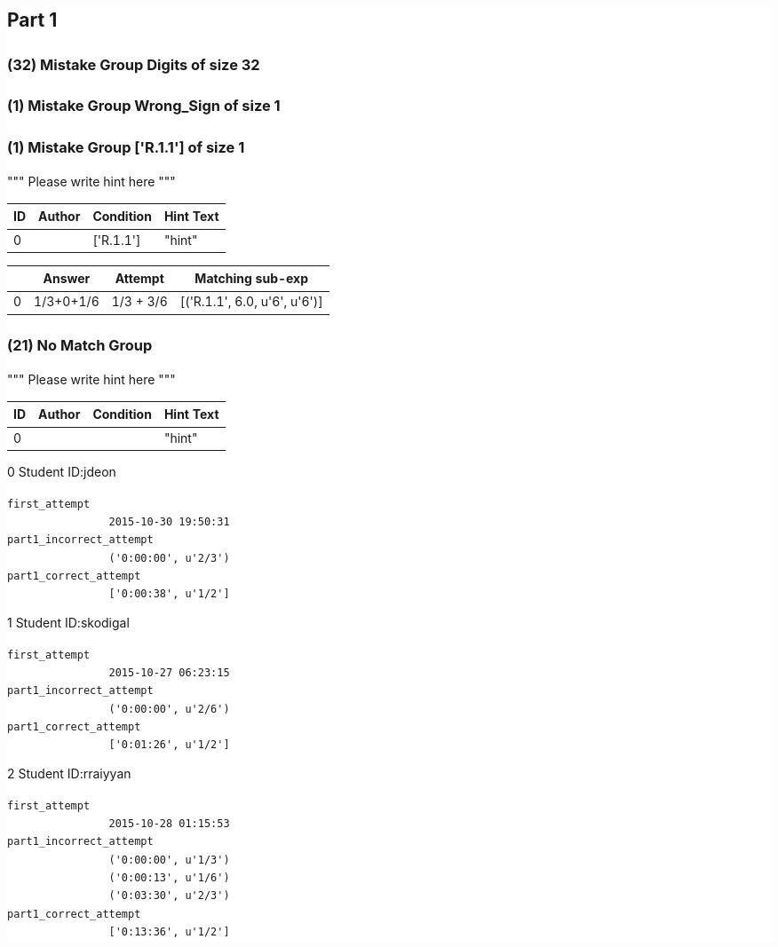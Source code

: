 ## Part 1

### (32) Mistake Group Digits of size 32




### (1) Mistake Group Wrong_Sign of size 1




### (1) Mistake Group ['R.1.1'] of size 1
""" Please write hint here """

|ID	|Author	|Condition	|Hint Text|
|---|---|---|---|
|0|	|['R.1.1']	|"hint"	|

|	|Answer	|Attempt	|Matching sub-exp|
|---|---|---|---|
|0	|1/3+0+1/6	|1/3 + 3/6	|[('R.1.1', 6.0, u'6', u'6')]	|




### (21) No Match Group 
""" Please write hint here """

|ID	|Author	|Condition	|Hint Text|
|---|---|---|---|
|0|	|	|"hint"	|

0 Student ID:jdeon

	first_attempt
					2015-10-30 19:50:31
	part1_incorrect_attempt
					('0:00:00', u'2/3')
	part1_correct_attempt
					['0:00:38', u'1/2']

1 Student ID:skodigal

	first_attempt
					2015-10-27 06:23:15
	part1_incorrect_attempt
					('0:00:00', u'2/6')
	part1_correct_attempt
					['0:01:26', u'1/2']

2 Student ID:rraiyyan

	first_attempt
					2015-10-28 01:15:53
	part1_incorrect_attempt
					('0:00:00', u'1/3')
					('0:00:13', u'1/6')
					('0:03:30', u'2/3')
	part1_correct_attempt
					['0:13:36', u'1/2']
